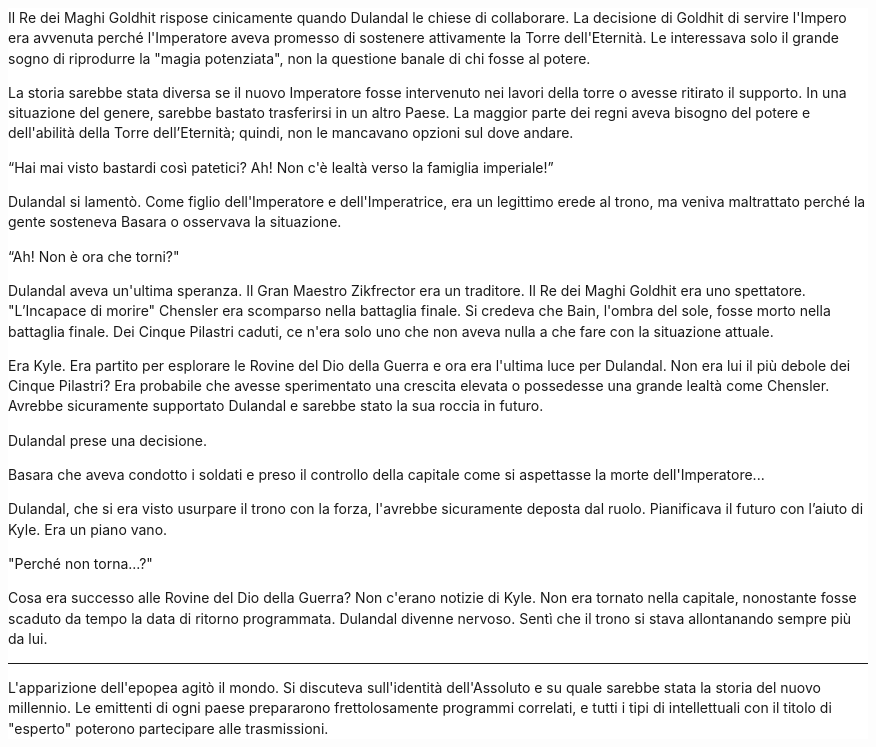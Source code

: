 
Il Re dei Maghi Goldhit rispose cinicamente quando Dulandal le chiese di collaborare. La decisione di Goldhit di servire l'Impero era avvenuta perché l'Imperatore aveva promesso di sostenere attivamente la Torre dell'Eternità. Le interessava solo il grande sogno di riprodurre la "magia potenziata", non la questione banale di chi fosse al potere.


La storia sarebbe stata diversa se il nuovo Imperatore fosse intervenuto nei lavori della torre o avesse ritirato il supporto. In una situazione del genere, sarebbe bastato trasferirsi in un altro Paese. La maggior parte dei regni aveva bisogno del potere e dell'abilità della Torre dell’Eternità; quindi, non le mancavano opzioni sul dove andare.


“Hai mai visto bastardi così patetici? Ah!  Non c'è lealtà verso la famiglia imperiale!”


Dulandal si lamentò. Come figlio dell'Imperatore e dell'Imperatrice, era un legittimo erede al trono, ma veniva maltrattato perché la gente sosteneva Basara o osservava la situazione.


“Ah!  Non è ora che torni?"


Dulandal aveva un'ultima speranza. Il Gran Maestro Zikfrector era un traditore. Il Re dei Maghi Goldhit era uno spettatore. "L’Incapace di morire" Chensler era scomparso nella battaglia finale. Si credeva che Bain, l'ombra del sole, fosse morto nella battaglia finale. Dei Cinque Pilastri caduti, ce n'era solo uno che non aveva nulla a che fare con la situazione attuale.


Era Kyle. Era partito per esplorare le Rovine del Dio della Guerra e ora era l'ultima luce per Dulandal. Non era lui il più debole dei Cinque Pilastri? Era probabile che avesse sperimentato una crescita elevata o possedesse una grande lealtà come Chensler. Avrebbe sicuramente supportato Dulandal e sarebbe stato la sua roccia in futuro.


Dulandal prese una decisione.


Basara che aveva condotto i soldati e preso il controllo della capitale come si aspettasse la morte dell'Imperatore...


Dulandal, che si era visto usurpare il trono con la forza, l'avrebbe sicuramente deposta dal ruolo. Pianificava il futuro con l’aiuto di Kyle. Era un piano vano.


"Perché non torna...?"


Cosa era successo alle Rovine del Dio della Guerra? Non c'erano notizie di Kyle. Non era tornato nella capitale, nonostante fosse scaduto da tempo la data di ritorno programmata. Dulandal divenne nervoso. Sentì che il trono si stava allontanando sempre più da lui.






***






L'apparizione dell'epopea agitò il mondo. Si discuteva sull'identità dell'Assoluto e su quale sarebbe stata la storia del nuovo millennio. Le emittenti di ogni paese prepararono frettolosamente programmi correlati, e tutti i tipi di intellettuali con il titolo di "esperto" poterono partecipare alle trasmissioni.
